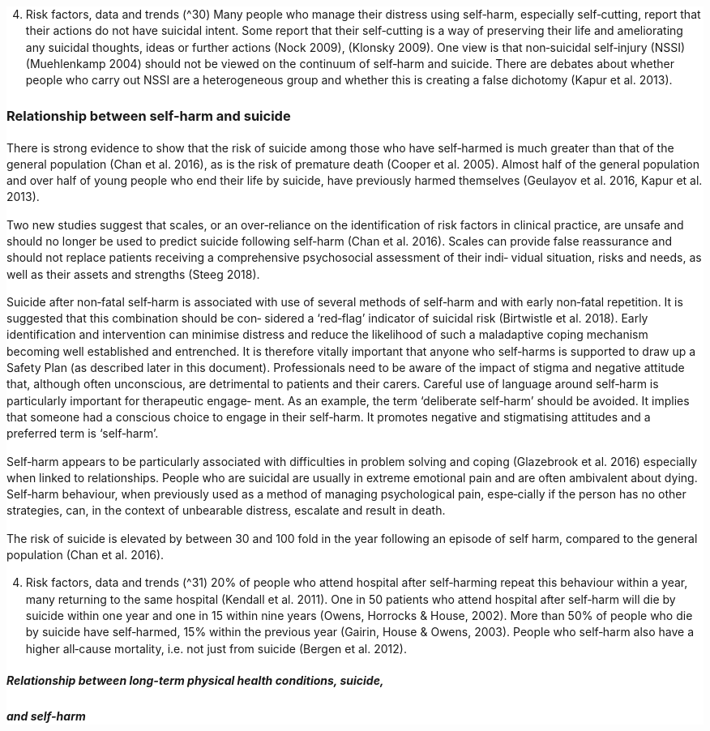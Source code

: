 
4. Risk factors, data and trends (^30) Many people who manage their distress using self‑harm, especially self‑cutting, report that their actions do not have suicidal intent. Some report that their self‑cutting is a way of preserving their life and ameliorating any suicidal thoughts, ideas or further actions (Nock 2009), (Klonsky 2009). One view is that non‑suicidal self‑injury (NSSI) (Muehlenkamp 2004) should not be viewed on the continuum of self‑harm and suicide. There are debates about whether people who carry out NSSI are a heterogeneous group and whether this is creating a false dichotomy (Kapur et al. 2013). 

### Relationship between self-harm and suicide 

 There is strong evidence to show that the risk of suicide among those who have self‑harmed is much greater than that of the general population (Chan et al. 2016), as is the risk of premature death (Cooper et al. 2005). Almost half of the general population and over half of young people who end their life by suicide, have previously harmed themselves (Geulayov et al. 2016, Kapur et al. 2013). 

 Two new studies suggest that scales, or an over‑reliance on the identification of risk factors in clinical practice, are unsafe and should no longer be used to predict suicide following self‑harm (Chan et al. 2016). Scales can provide false reassurance and should not replace patients receiving a comprehensive psychosocial assessment of their indi‑ vidual situation, risks and needs, as well as their assets and strengths (Steeg 2018). 

 Suicide after non‑fatal self‑harm is associated with use of several methods of self‑harm and with early non‑fatal repetition. It is suggested that this combination should be con‑ sidered a ‘red‑flag’ indicator of suicidal risk (Birtwistle et al. 2018). Early identification and intervention can minimise distress and reduce the likelihood of such a maladaptive coping mechanism becoming well established and entrenched. It is therefore vitally important that anyone who self‑harms is supported to draw up a Safety Plan (as described later in this document). Professionals need to be aware of the impact of stigma and negative attitude that, although often unconscious, are detrimental to patients and their carers. Careful use of language around self‑harm is particularly important for therapeutic engage‑ ment. As an example, the term ‘deliberate self‑harm’ should be avoided. It implies that someone had a conscious choice to engage in their self‑harm. It promotes negative and stigmatising attitudes and a preferred term is ‘self‑harm’. 

 Self‑harm appears to be particularly associated with difficulties in problem solving and coping (Glazebrook et al. 2016) especially when linked to relationships. People who are suicidal are usually in extreme emotional pain and are often ambivalent about dying. Self‑harm behaviour, when previously used as a method of managing psychological pain, espe‑cially if the person has no other strategies, can, in the context of unbearable distress, escalate and result in death. 

The risk of suicide is elevated by between 30 and 100 fold in the year following an episode of self harm, compared to the general population (Chan et al. 2016). 


4. Risk factors, data and trends (^31) 20% of people who attend hospital after self‑harming repeat this behaviour within a year, many returning to the same hospital (Kendall et al. 2011). One in 50 patients who attend hospital after self‑harm will die by suicide within one year and one in 15 within nine years (Owens, Horrocks & House, 2002). More than 50% of people who die by suicide have self‑harmed, 15% within the previous year (Gairin, House & Owens, 2003). People who self‑harm also have a higher all‑cause mortality, i.e. not just from suicide (Bergen et al. 2012). 

##### Relationship between long-term physical health conditions, suicide, 

##### and self-harm 
